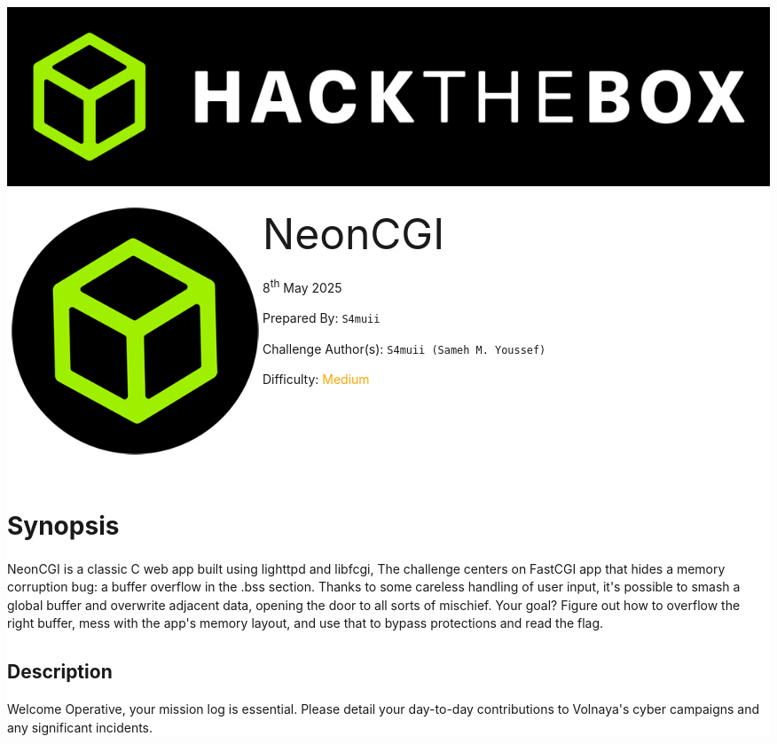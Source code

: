 ![img](assets/banner.png)

<img src='assets/htb.png' style='zoom: 80%;' align=left />  <font size='10'>NeonCGI</font>

8<sup>th</sup> May 2025

Prepared By: `S4muii`

Challenge Author(s): `S4muii (Sameh M. Youssef)`

Difficulty: <font color='orange'>Medium</font>

<br><br><br><br>



# Synopsis

NeonCGI is a classic C web app built using lighttpd and libfcgi, The challenge centers on FastCGI app that hides a memory corruption bug: a buffer overflow in the .bss section. Thanks to some careless handling of user input, it's possible to smash a global buffer and overwrite adjacent data, opening the door to all sorts of mischief. Your goal? Figure out how to overflow the right buffer, mess with the app's memory layout, and use that to bypass protections and read the flag.

## Description
Welcome Operative, your mission log is essential. Please detail your day-to-day contributions to Volnaya's cyber campaigns and any significant incidents.
